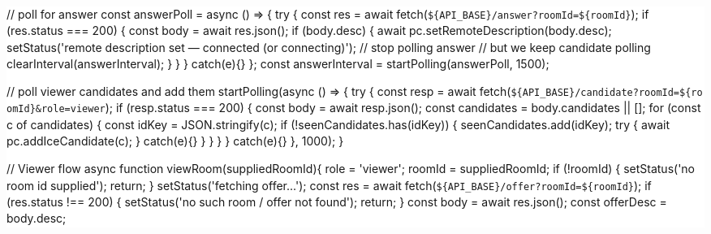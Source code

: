   // poll for answer
  const answerPoll = async () => {
    try {
      const res = await fetch(`${API_BASE}/answer?roomId=${roomId}`);
      if (res.status === 200) {
        const body = await res.json();
        if (body.desc) {
          await pc.setRemoteDescription(body.desc);
          setStatus('remote description set — connected (or connecting)');
          // stop polling answer
          // but we keep candidate polling
          clearInterval(answerInterval);
        }
      }
    } catch(e){}
  };
  const answerInterval = startPolling(answerPoll, 1500);

  // poll viewer candidates and add them
  startPolling(async () => {
    try {
      const resp = await fetch(`${API_BASE}/candidate?roomId=${roomId}&role=viewer`);
      if (resp.status === 200) {
        const body = await resp.json();
        const candidates = body.candidates || [];
        for (const c of candidates) {
          const idKey = JSON.stringify(c);
          if (!seenCandidates.has(idKey)) {
            seenCandidates.add(idKey);
            try { await pc.addIceCandidate(c); } catch(e){}
          }
        }
      }
    } catch(e){}
  }, 1000);
}

// Viewer flow
async function viewRoom(suppliedRoomId){
  role = 'viewer';
  roomId = suppliedRoomId;
  if (!roomId) {
    setStatus('no room id supplied');
    return;
  }
  setStatus('fetching offer...');
  const res = await fetch(`${API_BASE}/offer?roomId=${roomId}`);
  if (res.status !== 200) {
    setStatus('no such room / offer not found');
    return;
  }
  const body = await res.json();
  const offerDesc = body.desc;
